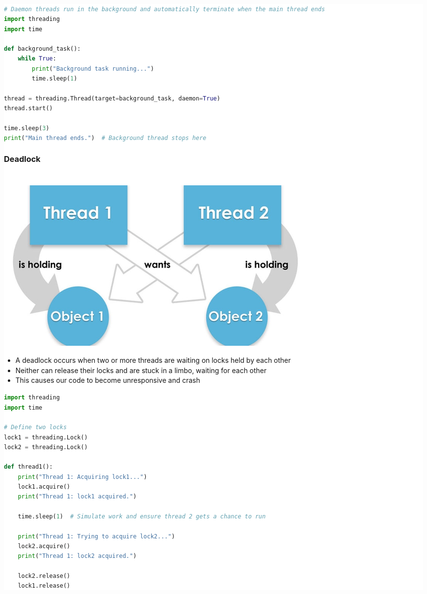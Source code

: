 ```python
# Daemon threads run in the background and automatically terminate when the main thread ends
import threading
import time

def background_task():
    while True:
        print("Background task running...")
        time.sleep(1)

thread = threading.Thread(target=background_task, daemon=True)
thread.start()

time.sleep(3)
print("Main thread ends.")  # Background thread stops here

```

### Deadlock

![alt text](./img/image-56.png)

- A deadlock occurs when two or more threads are waiting on locks held by each other
- Neither can release their locks and are stuck in a limbo, waiting for each other
- This causes our code to become unresponsive and crash

```python
import threading
import time

# Define two locks
lock1 = threading.Lock()
lock2 = threading.Lock()

def thread1():
    print("Thread 1: Acquiring lock1...")
    lock1.acquire()
    print("Thread 1: lock1 acquired.")

    time.sleep(1)  # Simulate work and ensure thread 2 gets a chance to run

    print("Thread 1: Trying to acquire lock2...")
    lock2.acquire()
    print("Thread 1: lock2 acquired.")

    lock2.release()
    lock1.release()
```